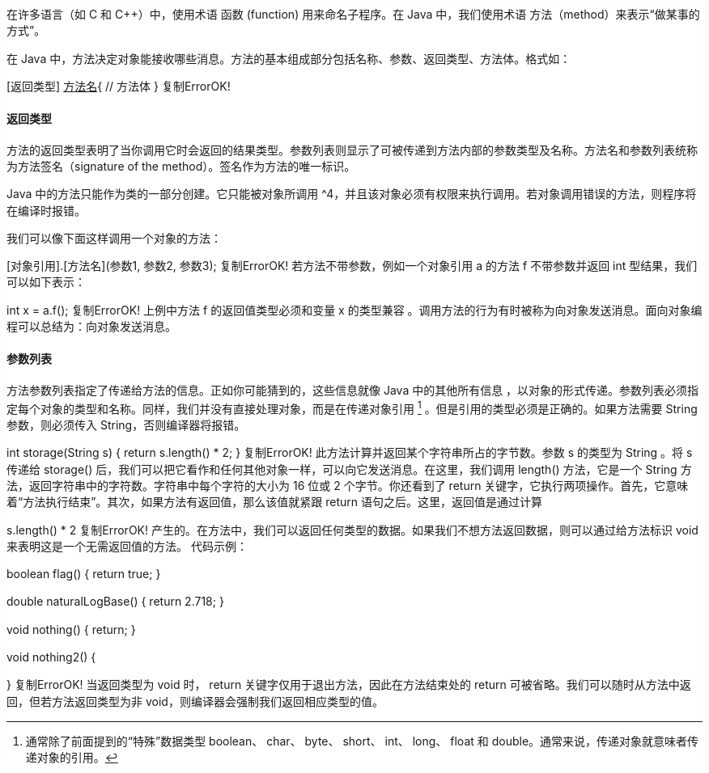 在许多语言（如 C 和 C++）中，使用术语 函数 (function) 用来命名子程序。在 Java 中，我们使用术语 方法（method）来表示“做某事的方式”。

在 Java 中，方法决定对象能接收哪些消息。方法的基本组成部分包括名称、参数、返回类型、方法体。格式如：

 [返回类型] [方法名](/*参数列表*/){
     // 方法体
 }
复制ErrorOK!

#### 返回类型

方法的返回类型表明了当你调用它时会返回的结果类型。参数列表则显示了可被传递到方法内部的参数类型及名称。方法名和参数列表统称为方法签名（signature of the method）。签名作为方法的唯一标识。

Java 中的方法只能作为类的一部分创建。它只能被对象所调用 ^4，并且该对象必须有权限来执行调用。若对象调用错误的方法，则程序将在编译时报错。

我们可以像下面这样调用一个对象的方法：

[对象引用].[方法名](参数1, 参数2, 参数3);
复制ErrorOK!
若方法不带参数，例如一个对象引用 a 的方法 f 不带参数并返回 int 型结果，我们可以如下表示：

int x = a.f();
复制ErrorOK!
上例中方法 f 的返回值类型必须和变量 x 的类型兼容 。调用方法的行为有时被称为向对象发送消息。面向对象编程可以总结为：向对象发送消息。

#### 参数列表

方法参数列表指定了传递给方法的信息。正如你可能猜到的，这些信息就像 Java 中的其他所有信息 ，以对象的形式传递。参数列表必须指定每个对象的类型和名称。同样，我们并没有直接处理对象，而是在传递对象引用 [^5] 。但是引用的类型必须是正确的。如果方法需要 String 参数，则必须传入 String，否则编译器将报错。

int storage(String s) {
    return s.length() * 2;
}
复制ErrorOK!
此方法计算并返回某个字符串所占的字节数。参数 s 的类型为 String 。将 s 传递给 storage() 后，我们可以把它看作和任何其他对象一样，可以向它发送消息。在这里，我们调用 length() 方法，它是一个 String 方法，返回字符串中的字符数。字符串中每个字符的大小为 16 位或 2 个字节。你还看到了 return 关键字，它执行两项操作。首先，它意味着“方法执行结束”。其次，如果方法有返回值，那么该值就紧跟 return 语句之后。这里，返回值是通过计算

s.length() * 2
复制ErrorOK!
产生的。在方法中，我们可以返回任何类型的数据。如果我们不想方法返回数据，则可以通过给方法标识 void 来表明这是一个无需返回值的方法。 代码示例：

boolean flag() { 
    return true; 
}

double naturalLogBase() { 
    return 2.718; 
}

void nothing() {
     return;
}

void nothing2() {

}
复制ErrorOK!
当返回类型为 void 时， return 关键字仅用于退出方法，因此在方法结束处的 return 可被省略。我们可以随时从方法中返回，但若方法返回类型为非 void，则编译器会强制我们返回相应类型的值。


[^1]: 这里可能有争议。有人说这是一个指针，但这假定了一个潜在的实现。此外，Java 引用的语法更类似于 C++ 引用而非指针。在 《Thinking in Java》 的第 1 版中，我发明了一个新术语叫“句柄”（handle），因为 C++ 引用和Java 引用有一些重要的区别。作为一个从 C++ 的过来人，我不想混淆 Java 可能的最大受众 —— C++ 程序员。在《Thinking in Java》的第 2 版中，我认为“引用”（reference）是更常用的术语，从 C++ 转过来的人除了引用的术语之外，还有很多东西需要处理，所以他们不妨双脚都跳进去。但是，也有些人甚至不同意“引用”。在某书中我读到一个观点：Java 支持引用传递的说法是完全错误的，因为 Java 对象标识符（根据该作者）实际上是“对象引用”（object references），并且一切都是值传递。所以你不是通过引用传递，而是“通过值传递对象引用。人们可以质疑我的这种解释的准确性，但我认为我的方法简化了对概念的理解而又没对语言造成伤害（嗯，语言专家可能会说我骗你，但我会说我只是对此进行了适当的抽象。）
[^5]: 通常除了前面提到的“特殊”数据类型 boolean、 char、 byte、 short、 int、 long、 float 和 double。通常来说，传递对象就意味者传递对象的引用。
[^8]: 请注意，此文档未包含在 JDK 中;你必须单独下载才能获得它。
[^9]: 对于本书中编译和运行命令行的每个程序，你可能还需要设置 CLASSPATH 。
[^10]: 为了保持本书的代码排版紧凑，我并没完全遵守规范，但我尽量会做到符合 Java 标准。